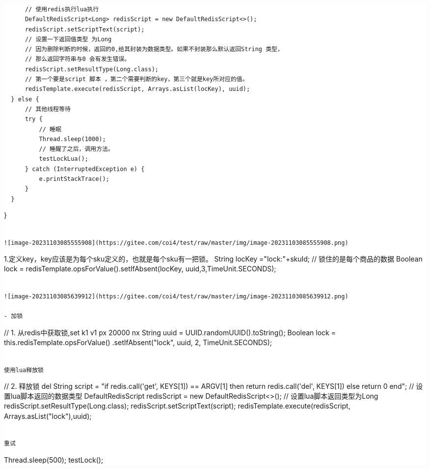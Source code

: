           // 使用redis执行lua执行
          DefaultRedisScript<Long> redisScript = new DefaultRedisScript<>();
          redisScript.setScriptText(script);
          // 设置一下返回值类型 为Long
          // 因为删除判断的时候，返回的0,给其封装为数据类型。如果不封装那么默认返回String 类型，
          // 那么返回字符串与0 会有发生错误。
          redisScript.setResultType(Long.class);
          // 第一个要是script 脚本 ，第二个需要判断的key，第三个就是key所对应的值。
          redisTemplate.execute(redisScript, Arrays.asList(locKey), uuid);
      } else {
          // 其他线程等待
          try {
              // 睡眠
              Thread.sleep(1000);
              // 睡醒了之后，调用方法。
              testLockLua();
          } catch (InterruptedException e) {
              e.printStackTrace();
          }
      }
  }
  ```

  ![image-20231103085555908](https://gitee.com/coi4/test/raw/master/img/image-20231103085555908.png)

  ```
  1.定义key，key应该是为每个sku定义的，也就是每个sku有一把锁。
  String locKey ="lock:"+skuId; // 锁住的是每个商品的数据
  Boolean lock = redisTemplate.opsForValue().setIfAbsent(locKey, uuid,3,TimeUnit.SECONDS);
  ```

  ![image-20231103085639912](https://gitee.com/coi4/test/raw/master/img/image-20231103085639912.png)

- 加锁

  ```
  // 1. 从redis中获取锁,set k1 v1 px 20000 nx
  String uuid = UUID.randomUUID().toString();
  Boolean lock = this.redisTemplate.opsForValue()
        .setIfAbsent("lock", uuid, 2, TimeUnit.SECONDS);
  ```

  使用lua释放锁

  ```
  // 2. 释放锁 del
  String script = "if redis.call('get', KEYS[1]) == ARGV[1] then return redis.call('del', KEYS[1]) else return 0 end";
  // 设置lua脚本返回的数据类型
  DefaultRedisScript<Long> redisScript = new DefaultRedisScript<>();
  // 设置lua脚本返回类型为Long
  redisScript.setResultType(Long.class);
  redisScript.setScriptText(script);
  redisTemplate.execute(redisScript, Arrays.asList("lock"),uuid);
  ```

  重试

  ```
  Thread.sleep(500);
  testLock();
  ```

  ```